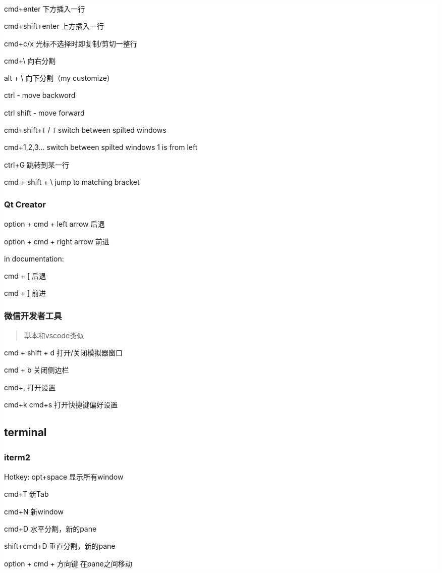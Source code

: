 cmd+enter 下方插入一行

cmd+shift+enter 上方插入一行

cmd+c/x 光标不选择时即复制/剪切一整行

cmd+\ 向右分割

alt + \ 向下分割（my customize）

ctrl - move backword

ctrl shift - move forward

cmd+shift+`[` / `]` switch between spilted windows

cmd+1,2,3... switch between spilted windows 1 is from left

ctrl+G 跳转到某一行

cmd + shift + \ jump to matching bracket

### Qt Creator

option + cmd + left arrow 后退

option + cmd + right arrow 前进

in documentation:

cmd + [ 后退

cmd + ] 前进

### 微信开发者工具

> 基本和vscode类似

cmd + shift + d  打开/关闭模拟器窗口

cmd + b 关闭侧边栏

cmd+, 打开设置

cmd+k cmd+s 打开快捷键偏好设置

## terminal

### iterm2

Hotkey: opt+space 显示所有window

cmd+T 新Tab

cmd+N 新window

cmd+D 水平分割，新的pane

shift+cmd+D 垂直分割，新的pane

option + cmd + 方向键 在pane之间移动
